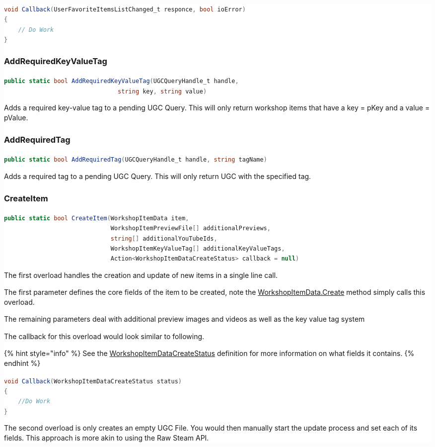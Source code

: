 ```csharp
void Callback(UserFavoriteItemsListChanged_t responce, bool ioError)
{
    // Do Work
}
```

### AddRequiredKeyValueTag

```csharp
public static bool AddRequiredKeyValueTag(UGCQueryHandle_t handle, 
                                string key, string value)
```

Adds a required key-value tag to a pending UGC Query. This will only return workshop items that have a key = pKey and a value = pValue.

### AddRequiredTag

```csharp
public static bool AddRequiredTag(UGCQueryHandle_t handle, string tagName)
```

Adds a required tag to a pending UGC Query. This will only return UGC with the specified tag.

### CreateItem

```csharp
public static bool CreateItem(WorkshopItemData item, 
                              WorkshopItemPreviewFile[] additionalPreviews, 
                              string[] additionalYouTubeIds, 
                              WorkshopItemKeyValueTag[] additionalKeyValueTags, 
                              Action<WorkshopItemDataCreateStatus> callback = null)
```

The first overload handles the creation and update of new items in a single line call.&#x20;

The first parameter defines the core fields of the item to be created, note the [WorkshopItemData.Create](../data-layer/workshop-item-data.md) method simply calls this overload.

The remaining parameters deal with additional preview images and videos as well as the key value tag system

The callback for this overload would look similar to following.

{% hint style="info" %}
See the [WorkshopItemDataCreateStatus](../objects/workshop-item-data-create-status.md) definition for more information on what fields it contains.
{% endhint %}

```csharp
void Callback(WorkshopItemDataCreateStatus status)
{
    //Do Work
}
```

The second overload is only creates an empty UGC File. You would then manually start the update process and set each of its fields. This approach is more akin to using the Raw Steam API.
